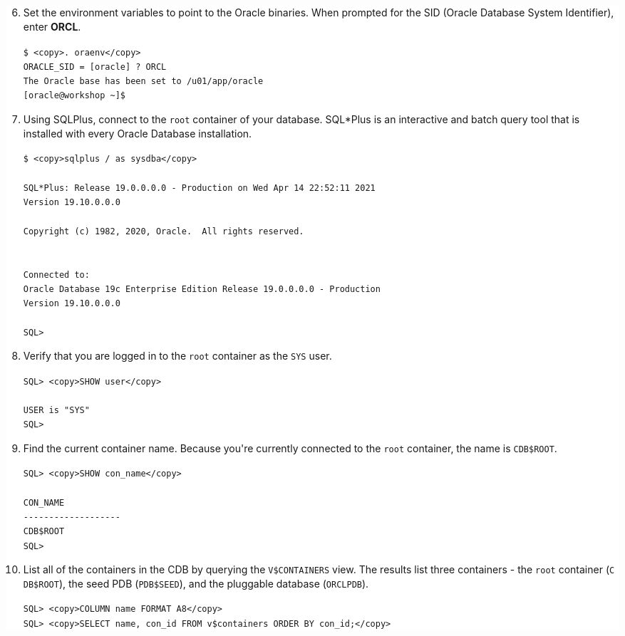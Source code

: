 6. Set the environment variables to point to the Oracle binaries. When prompted for the SID (Oracle Database System Identifier), enter **ORCL**.

    ```nohighlighting
    $ <copy>. oraenv</copy>
    ORACLE_SID = [oracle] ? ORCL
    The Oracle base has been set to /u01/app/oracle
    [oracle@workshop ~]$
    ```

7. Using SQLPlus, connect to the `root` container of your database. SQL*Plus is an interactive and batch query tool that is installed with every Oracle Database installation.

    ```nohighlighting
    $ <copy>sqlplus / as sysdba</copy>

    SQL*Plus: Release 19.0.0.0.0 - Production on Wed Apr 14 22:52:11 2021
    Version 19.10.0.0.0

    Copyright (c) 1982, 2020, Oracle.  All rights reserved.


    Connected to:
    Oracle Database 19c Enterprise Edition Release 19.0.0.0.0 - Production
    Version 19.10.0.0.0

    SQL>
    ```

8. Verify that you are logged in to the `root` container as the `SYS` user.

    ```nohighlighting
    SQL> <copy>SHOW user</copy>

    USER is "SYS"
    SQL>
    ```

9. Find the current container name. Because you're currently connected to the `root` container, the name is `CDB$ROOT`.

    ```nohighlighting
    SQL> <copy>SHOW con_name</copy>

    CON_NAME
    -------------------
    CDB$ROOT
    SQL>
    ```

10. List all of the containers in the CDB by querying the `V$CONTAINERS` view. The results list three containers - the `root` container (`CDB$ROOT`), the seed PDB (`PDB$SEED`), and the pluggable database (`ORCLPDB`).

    ```nohighlighting
    SQL> <copy>COLUMN name FORMAT A8</copy>
    SQL> <copy>SELECT name, con_id FROM v$containers ORDER BY con_id;</copy>
